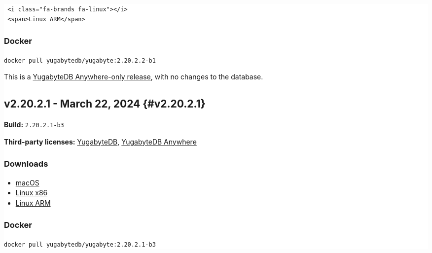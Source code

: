      <i class="fa-brands fa-linux"></i>
     <span>Linux ARM</span>
   </a>
 </li>
</ul>

### Docker

```sh
docker pull yugabytedb/yugabyte:2.20.2.2-b1
```

This is a [YugabyteDB Anywhere-only release](../../yba-releases/v2.20/#v2.20.2.2), with no changes to the database.

## v2.20.2.1 - March 22, 2024 {#v2.20.2.1}

**Build:** `2.20.2.1-b3`

**Third-party licenses:** [YugabyteDB](https://downloads.yugabyte.com/releases/2.20.2.1/yugabytedb-2.20.2.1-b3-third-party-licenses.html), [YugabyteDB Anywhere](https://downloads.yugabyte.com/releases/2.20.2.1/yugabytedb-anywhere-2.20.2.1-b3-third-party-licenses.html)

### Downloads

<ul class="nav yb-pills">
 <li>
   <a href="https://downloads.yugabyte.com/releases/2.20.2.1/yugabyte-2.20.2.1-b3-darwin-x86_64.tar.gz">
     <i class="fa-brands fa-apple"></i>
     <span>macOS</span>
   </a>
 </li>
 <li>
   <a href="https://downloads.yugabyte.com/releases/2.20.2.1/yugabyte-2.20.2.1-b3-linux-x86_64.tar.gz">
     <i class="fa-brands fa-linux"></i>
     <span>Linux x86</span>
   </a>
 </li>
 <li>
   <a href="https://downloads.yugabyte.com/releases/2.20.2.1/yugabyte-2.20.2.1-b3-el8-aarch64.tar.gz">
     <i class="fa-brands fa-linux"></i>
     <span>Linux ARM</span>
   </a>
 </li>
</ul>

### Docker

```sh
docker pull yugabytedb/yugabyte:2.20.2.1-b3
```
